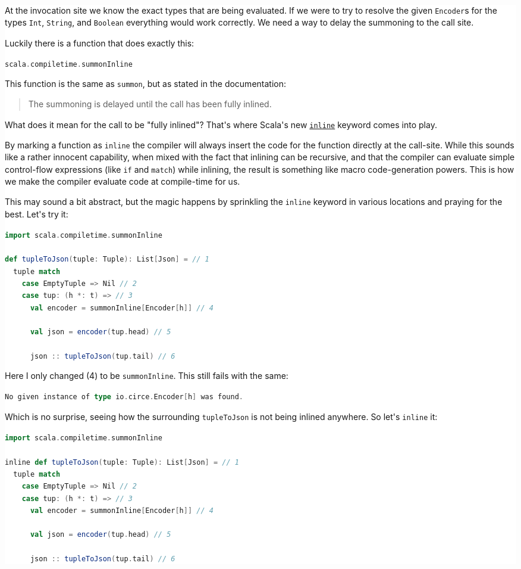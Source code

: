 At the invocation site we know the exact types that are being evaluated. If we were to try to resolve the given `Encoder`s for the types `Int`, `String`, and `Boolean` everything would work correctly. We need a way to delay the summoning to the call site.

Luckily there is a function that does exactly this:
```scala
scala.compiletime.summonInline
```

This function is the same as `summon`, but as stated in the documentation:
> The summoning is delayed until the call has been fully inlined.

What does it mean for the call to be "fully inlined"? That's where Scala's new [`inline`](https://docs.scala-lang.org/scala3/reference/metaprogramming/inline.html) keyword comes into play.

By marking a function as `inline` the compiler will always insert the code for the function directly at the call-site. While this sounds like a rather innocent capability, when mixed with the fact that inlining can be recursive, and that the compiler can evaluate simple control-flow expressions (like `if` and `match`) while inlining, the result is something like macro code-generation powers. This is how we make the compiler evaluate code at compile-time for us.

This may sound a bit abstract, but the magic happens by sprinkling the `inline` keyword in various locations and praying for the best. Let's try it:

```scala
import scala.compiletime.summonInline

def tupleToJson(tuple: Tuple): List[Json] = // 1
  tuple match
    case EmptyTuple => Nil // 2
    case tup: (h *: t) => // 3
      val encoder = summonInline[Encoder[h]] // 4

      val json = encoder(tup.head) // 5

      json :: tupleToJson(tup.tail) // 6
```

Here I only changed (4) to be `summonInline`. This still fails with the same:
```scala
No given instance of type io.circe.Encoder[h] was found.
```

Which is no surprise, seeing how the surrounding `tupleToJson` is not being inlined anywhere. So let's `inline` it:
```scala
import scala.compiletime.summonInline

inline def tupleToJson(tuple: Tuple): List[Json] = // 1
  tuple match
    case EmptyTuple => Nil // 2
    case tup: (h *: t) => // 3
      val encoder = summonInline[Encoder[h]] // 4

      val json = encoder(tup.head) // 5

      json :: tupleToJson(tup.tail) // 6
```


[^badModel]: This is a very loosely-typed model for example purposes only, please use better and more precise types for real code.
[^whyFlat]: I'll leave it up to you to imagine why you might have such a requirement.
[^goodIdea]: I'm going to side-step the issue of whether tying your internal model to serialization concerns is a good idea (it's not), and just go with the problem as is.
[^manually]: Or we could do it "manually" by creating another class with the desired flat format and then convert between the original nested classes and the new flat one. We could, but it would be tedious, and not as magical...
[^otherLibraries]: There are libraries that can somewhat simplify meta-programming in Scala, such as [Magnolia](https://github.com/softwaremill/magnolia) and [Shapeless 3](https://github.com/typelevel/shapeless-3). These libraries are useful, but as of writing they are not powerful enough to solve the problem as stated.
[^issues]: I found myself discovering and reporting a couple of issues while researching the material for this article. And to add some further entertainment, occasionally Metals would refuse to compile on some spurious errors, only after hitting "recompile workspace" the errors would go away.
[^hlist]: Similar to the functionality of the `HList` type in the [Shapeless](https://github.com/milessabin/shapeless) library for Scala 2.
[^uniformType]: From the point of view of the function argument implementation, the choice of the "current" type parameter at the time of invocation is not within its control. So any implementation of the function argument cannot assume anything about its inputs and cannot do anything special for specific types. This is a form of "[parametricity](https://en.wikipedia.org/wiki/Parametricity)" (we're assuming no cheating with reflection and the like). A further exploration of this concept can be found in the "[It's existential on the inside](https://typelevel.org/blog/2016/01/28/existential-inside.html)" blog by Stephen Compall.
[^tailRecursion]: A non-tail-recursive version is much more natural in these circumstances, and thus easier to implement. Although it is not acceptable in Scala for the `List` type, it will be perfectly fine for the tuple code that we are writing. Since tuples are usually not that big.
[^headTail]: I'm using the convention where `h` stands for the head of the structure, and `t` stands for the tail of the structure. This may seem a bit unreadable at first, but will grow on you eventually.
[^confusing]: Confusing though it may be, but we now have two equivalent ways of expressing the same tuple values:
[^patternMatching]: Similar to the value-level, where lowercase identifiers are fresh variables introduced by the pattern match, and uppercase identifiers are existing values.
[^betterError]: This compilation error would be more informative if we could see what field in the class triggered the error. I'll leave this as a (difficult) exercise for the reader...
[^generic]: Similar to the functionality of the `Generic` type in the [Shapeless](https://github.com/milessabin/shapeless) library in Scala 2.
[^atRuntime]: You can actually name the branches, instead of using `_`. But if, by mistake, you try to use the named value the compiler will complain and abort compilation.
[^realTypes]: Traits, classes, etc., but not type aliases.
[^doesntMatter]: The specific name of the wrapper doesn't matter. The only thing that matters is that it has a single type-parameter.
[^elided]: I elided some of the details from the full error.
[^patternMatch]: This can be fine, as we can pattern match on the tuple to verify the shape with an `inline match` at compile-time. But this leads as into the land of being "dynamically-typed at compile-time". Indeed, a very strange place to be.
[^alternativeSolution]: This problem actually has a solution. Below we are going to use a match type for the input and a "simple type" for the output. We could flip this around and use a "simple type" for the input and a match type for the output. But this would still leave us with the issue that the input type is missing some information and lead us to the "dynamically typed" approach.
[^coincidence]: Coincidence? I think not...
[^dayOfYore]: In the days of yore computations of this kind would be accomplished with an unholy mix of recursive implicits and type-members. See, e.g., all of [Shapeless](https://github.com/milessabin/shapeless).
[^summonExercise]: Feel free to solve this as an exercise. This is yet another instance of tuple iteration.
[^implementedInTheRepo]: You can find the solution to this exercise in the [repo](https://github.com/ncreep/scala3-flat-json-blog/blob/master/flat_modular.scala).
[^listAnalogy]: Keeping in mind the `List` analogy that we have with tuples.
[^cats]: You don't have to use the Cats library here, any definition of `Applicative` will do. But since Circe is already bringing in Cats as a dependency, we just use that.
[^contravariant]: Because `Encoder.AsObject` is a contravariant functor and cannot have an `Applicative` instance.
[^typeBound]: The type bound `<: String` means that we are aiming at storing string literal types here.
[^designChoice]: There's a design choice to be made here, as we could define `Label` and `ElemLabels` as type members rather than type arguments. In some sense both choices are equivalent, and the difference is mainly in ergonomics.
[^notValue]: Notice that we are only building up a type and not a corresponding value. Although a value might be useful in some contexts, and we could create an equivalent value if we needed to, it won't be necessary for our use case.
[^cantDo]: A more concrete example would be something like `summonAll[Map[T, Mirror.Of]]`, the resulting statically known type will not contain anything beyond `Mirror.Of[X]`, no field names, or anything specific. Let me know if you know otherwise.
[^letMeKnow]: Let me know if you know otherwise.
[^transparentIssues]: Here are a two issues I opened while playing around with this code: [18010](https://github.com/lampepfl/dotty/issues/18010) and [18011](https://github.com/lampepfl/dotty/issues/18011).
[^noop]: One would imagine this transformation to be a noop that does nothing to the typing process, and yet...
[^differentIssue]: This is a somewhat different manifestation of [18011](https://github.com/lampepfl/dotty/issues/18011), where instead of failing to compile we just lose the precise types.
[^complexity]: [According](https://github.com/lampepfl/dotty/issues/18011#issuecomment-1605394436) to Martin Odersky, the relevant area of the compiler has "crazily complicated algorithms"...
[^tests]: When writing such code it's very important to have some tests to make sure that it actually does what you think it does. It will be very unpleasant if after some benign refactor code silently stops working.
[^implicitLabelling]: If you're curious what that would look like, I've implemented the same logic using implicits in the [repo](https://github.com/ncreep/scala3-flat-json-blog/blob/master/labelling_implicit.scala).
[^alternative]: It is actually possible to convert the `Labelling` tuple types into values, but since we want compile-time errors derived from this process, we will be very limited in what can do with these values in a way that the compiler can report about. So sticking with type-level computation is actually more straightforward here. For an alternative approach see, e.g., the [`constValue` family of functions](https://docs.scala-lang.org/scala3/reference/metaprogramming/compiletime-ops.html#constvalue-and-constvalueopt-1).
[^notTheBest]: This is of course not the way you would solve this problem with regular Scala. The code is written in a style that conforms to the limitations of the type-level implementation.
[^cheating]: I'm slightly cheating with the REPL output, as for some reason the REPL refuses to fully reduce the last result. To this end I wrap `Res2` with the `Reduce`, which is defined as:
[^efficient]: If, for example, we could compare them lexicographically, we could have similar functionality in `O(n*log(n))`, rather than `n^2` we have here. And who knows what magic we could do with some hashing.
[^cheatAgain]: We are cheating again and applying `Reduce` here as well.
[^rules]: Though you would to have to observe some "rules" when writing the value-level code, e.g., use mostly basic lists and recursion.
[^prologIsGreat]: Don't get me wrong, Prolog is great where it's [applicable](https://www.youtube.com/watch?v=9i06TyYM_lI). But in this case the functional style seems much more readable to me.
[^notExtensible]: Creating new functions similar to the ones in `Tuple.*` is possible in library code, but the functionality of `compiletime.ops` is wired into the compiler and not extensible outside of it.
[^exercise]: As per usual, feel free to make into an exercise: given the results of `FindDuplicates` turn it into a value, and then into a single error message that can be passed to `error`.
[^unsafe]: This code would be "unsafe" to run on empty tuples, it will fail at compile-time if we pass it an empty tuple. Feel free to make this function safe by correctly handling the empty case.
[^noType]: I have no idea how to specify that we are actually trying to match string literals in that match. It seems to work without any further annotations though.
[^typeBoundString]: Using a type bound here `<: String` to add a bit more precision to type-checking. Note that type bounds can only be added to match types, not to type aliases. So their usage is a bit inconsistent.